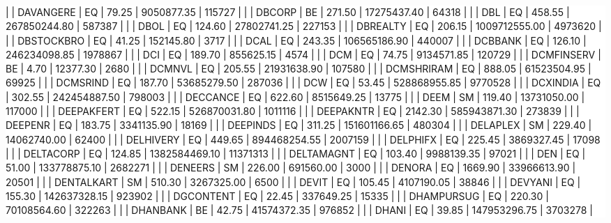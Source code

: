 |  | DAVANGERE | EQ | 79.25 | 9050877.35 | 115727 |
|  | DBCORP | BE | 271.50 | 17275437.40 | 64318 |
|  | DBL | EQ | 458.55 | 267850244.80 | 587387 |
|  | DBOL | EQ | 124.60 | 27802741.25 | 227153 |
|  | DBREALTY | EQ | 206.15 | 1009712555.00 | 4973620 |
|  | DBSTOCKBRO | EQ | 41.25 | 152145.80 | 3717 |
|  | DCAL | EQ | 243.35 | 106565186.90 | 440007 |
|  | DCBBANK | EQ | 126.10 | 246234098.85 | 1978867 |
|  | DCI | EQ | 189.70 | 855625.15 | 4574 |
|  | DCM | EQ | 74.75 | 9134571.85 | 120729 |
|  | DCMFINSERV | BE | 4.70 | 12377.30 | 2680 |
|  | DCMNVL | EQ | 205.55 | 21931638.90 | 107580 |
|  | DCMSHRIRAM | EQ | 888.05 | 61523504.95 | 69925 |
|  | DCMSRIND | EQ | 187.70 | 53685279.50 | 287036 |
|  | DCW | EQ | 53.45 | 528868955.85 | 9770528 |
|  | DCXINDIA | EQ | 302.55 | 242454887.50 | 798003 |
|  | DECCANCE | EQ | 622.60 | 8515649.25 | 13775 |
|  | DEEM | SM | 119.40 | 13731050.00 | 117000 |
|  | DEEPAKFERT | EQ | 522.15 | 526870031.80 | 1011116 |
|  | DEEPAKNTR | EQ | 2142.30 | 585943871.30 | 273839 |
|  | DEEPENR | EQ | 183.75 | 3341135.90 | 18169 |
|  | DEEPINDS | EQ | 311.25 | 151601166.65 | 480304 |
|  | DELAPLEX | SM | 229.40 | 14062740.00 | 62400 |
|  | DELHIVERY | EQ | 449.65 | 894468254.55 | 2007159 |
|  | DELPHIFX | EQ | 225.45 | 3869327.45 | 17098 |
|  | DELTACORP | EQ | 124.85 | 1382584469.10 | 11371313 |
|  | DELTAMAGNT | EQ | 103.40 | 9988139.35 | 97021 |
|  | DEN | EQ | 51.00 | 133778875.10 | 2682271 |
|  | DENEERS | SM | 226.00 | 691560.00 | 3000 |
|  | DENORA | EQ | 1669.90 | 33966613.90 | 20501 |
|  | DENTALKART | SM | 510.30 | 3267325.00 | 6500 |
|  | DEVIT | EQ | 105.45 | 4107190.05 | 38846 |
|  | DEVYANI | EQ | 155.30 | 142637328.15 | 923902 |
|  | DGCONTENT | EQ | 22.45 | 337649.25 | 15335 |
|  | DHAMPURSUG | EQ | 220.30 | 70108564.60 | 322263 |
|  | DHANBANK | BE | 42.75 | 41574372.35 | 976852 |
|  | DHANI | EQ | 39.85 | 147953296.75 | 3703278 |